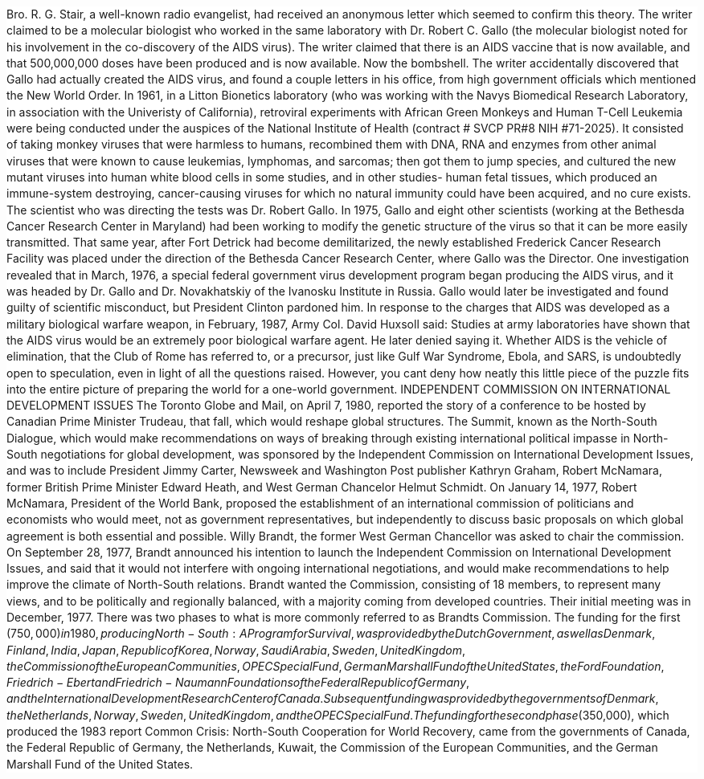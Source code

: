 Bro. R. G. Stair, a well-known radio evangelist, had received an anonymous letter which seemed to confirm this theory. The writer claimed to be a molecular biologist who worked in the same laboratory with Dr. Robert C. Gallo (the molecular biologist noted for his involvement in the co-discovery of the AIDS virus). The writer claimed that there is an AIDS vaccine that is now available, and that 500,000,000 doses have been produced and is now available. Now the bombshell. The writer accidentally discovered that Gallo had actually created the AIDS virus, and found a couple letters in his office, from high government officials which mentioned the New World Order.
In 1961, in a Litton Bionetics laboratory (who was working with the Navys Biomedical Research Laboratory, in association with the Univeristy of California), retroviral experiments with African Green Monkeys and Human T-Cell Leukemia were being conducted under the auspices of the National Institute of Health (contract # SVCP PR#8 NIH #71-2025). It consisted of taking monkey viruses that were harmless to humans, recombined them with DNA, RNA and enzymes from other animal viruses that were known to cause leukemias, lymphomas, and sarcomas; then got them to jump species, and cultured the new mutant viruses into human white blood cells in some studies, and in other studies- human fetal tissues, which produced an immune-system destroying, cancer-causing viruses for which no natural immunity could have been acquired, and no cure exists. The scientist who was directing the tests was Dr. Robert Gallo.
In 1975, Gallo and eight other scientists (working at the Bethesda Cancer Research Center in Maryland) had been working to modify the genetic structure of the virus so that it can be more easily transmitted. That same year, after Fort Detrick had become demilitarized, the newly established Frederick Cancer Research Facility was placed under the direction of the Bethesda Cancer Research Center, where Gallo was the Director. One investigation revealed that in March, 1976, a special federal government virus development program began producing the AIDS virus, and it was headed by Dr. Gallo and Dr. Novakhatskiy of the Ivanosku Institute in Russia. Gallo would later be investigated and found guilty of scientific misconduct, but President Clinton pardoned him.
In response to the charges that AIDS was developed as a military biological warfare weapon, in February, 1987, Army Col. David Huxsoll said: Studies at army laboratories have shown that the AIDS virus would be an extremely poor biological warfare agent. He later denied saying it.
Whether AIDS is the vehicle of elimination, that the Club of Rome has referred to, or a precursor, just like Gulf War Syndrome, Ebola, and SARS, is undoubtedly open to speculation, even in light of all the questions raised. However, you cant deny how neatly this little piece of the puzzle fits into the entire picture of preparing the world for a one-world government.
INDEPENDENT COMMISSION ON INTERNATIONAL DEVELOPMENT ISSUES
The Toronto Globe and Mail, on April 7, 1980, reported the story of a conference to be hosted by Canadian Prime Minister Trudeau, that fall, which would reshape global structures. The Summit, known as the North-South Dialogue, which would make recommendations on ways of breaking through existing international political impasse in North-South negotiations for global development, was sponsored by the Independent Commission on International Development Issues, and was to include President Jimmy Carter, Newsweek and Washington Post publisher Kathryn Graham, Robert McNamara, former British Prime Minister Edward Heath, and West German Chancelor Helmut Schmidt.
On January 14, 1977, Robert McNamara, President of the World Bank, proposed the establishment of an international commission of politicians and economists who would meet, not as government representatives, but independently to discuss basic proposals on which global agreement is both essential and possible. Willy Brandt, the former West German Chancellor was asked to chair the commission.
On September 28, 1977, Brandt announced his intention to launch the Independent Commission on International Development Issues, and said that it would not interfere with ongoing international negotiations, and would make recommendations to help improve the climate of North-South relations. Brandt wanted the Commission, consisting of 18 members, to represent many views, and to be politically and regionally balanced, with a majority coming from developed countries. Their initial meeting was in December, 1977.
There was two phases to what is more commonly referred to as Brandts Commission. The funding for the first ($750,000) in 1980, producing North-South: A Program for Survival, was provided by the Dutch Government, as well as Denmark, Finland, India, Japan, Republic of Korea, Norway, Saudi Arabia, Sweden, United Kingdom, the Commission of the European Communities, OPEC Special Fund, German Marshall Fund of the United States, the Ford Foundation, Friedrich-Ebert and Friedrich-Naumann Foundations of the Federal Republic of Germany, and the International Development Research Center of Canada.
Subsequent funding was provided by the governments of Denmark, the Netherlands, Norway, Sweden, United Kingdom, and the OPEC Special Fund.
The funding for the second phase ($350,000), which produced the 1983 report Common Crisis: North-South Cooperation for World Recovery, came from the governments of Canada, the Federal Republic of Germany, the Netherlands, Kuwait, the Commission of the European Communities, and the German Marshall Fund of the United States.